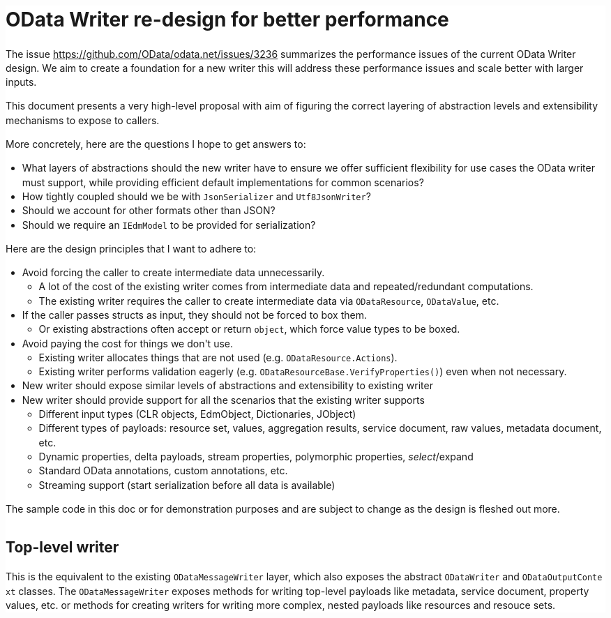 # OData Writer re-design for better performance

The issue https://github.com/OData/odata.net/issues/3236 summarizes the performance issues of the current OData Writer design.
We aim to create a foundation for a new writer this will address these performance issues and scale better with larger inputs.

This document presents a very high-level proposal with aim of figuring the correct layering of abstraction levels and extensibility
mechanisms to expose to callers.

More concretely, here are the questions I hope to get answers to:

- What layers of abstractions should the new writer have to ensure we offer sufficient flexibility for use cases the OData writer must support, while providing efficient default implementations for common scenarios?
- How tightly coupled should we be with `JsonSerializer` and `Utf8JsonWriter`?
- Should we account for other formats other than JSON?
- Should we require an `IEdmModel` to be provided for serialization?

Here are the design principles that I want to adhere to:

- Avoid forcing the caller to create intermediate data unnecessarily.
  - A lot of the cost of the existing writer comes from intermediate data and repeated/redundant computations.
  - The existing writer requires the caller to create intermediate data via `ODataResource`, `ODataValue`, etc.
- If the caller passes structs as input, they should not be forced to box them.
  - Or existing abstractions often accept or return `object`, which force value types to be boxed.
- Avoid paying the cost for things we don't use.
  - Existing writer allocates things that are not used (e.g. `ODataResource.Actions`).
  - Existing writer performs validation eagerly (e.g. `ODataResourceBase.VerifyProperties()`) even when not necessary.
- New writer should expose similar levels of abstractions and extensibility to existing writer
- New writer should provide support for all the scenarios that the existing writer supports
  - Different input types (CLR objects, EdmObject, Dictionaries, JObject)
  - Different types of payloads: resource set, values, aggregation results, service document, raw values, metadata document, etc.
  - Dynamic properties, delta payloads, stream properties, polymorphic properties, $select/$expand
  - Standard OData annotations, custom annotations, etc.
  - Streaming support (start serialization before all data is available)

The sample code in this doc or for demonstration purposes and are subject to change as the design is fleshed out more.

## Top-level writer

This is the equivalent to the existing `ODataMessageWriter` layer, which also exposes the abstract `ODataWriter` and `ODataOutputContext` classes.
The `ODataMessageWriter` exposes methods for writing top-level payloads like metadata, service document, property values, etc. or methods
for creating writers for writing more complex, nested payloads like resources and resouce sets.
